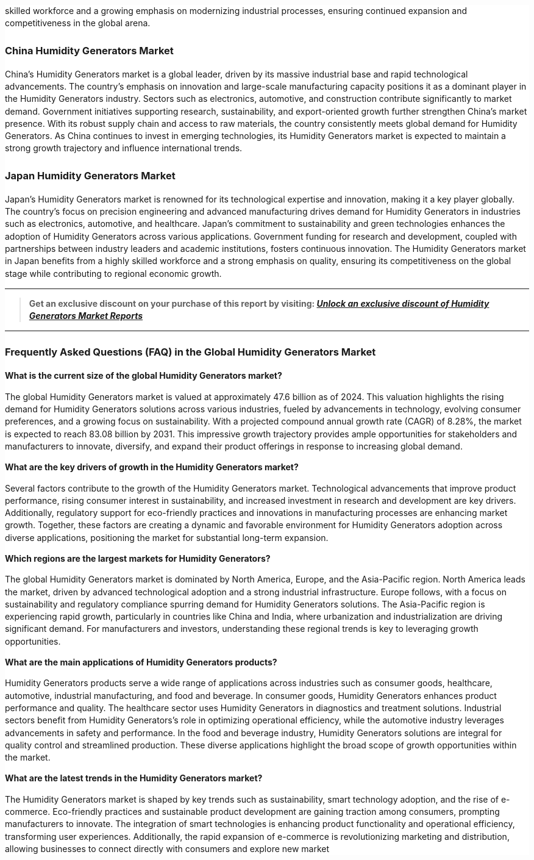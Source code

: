 skilled workforce and a growing emphasis on modernizing industrial processes, ensuring continued expansion and competitiveness in the global arena.</p><h3>China Humidity Generators Market</h3><p>China&rsquo;s Humidity Generators market is a global leader, driven by its massive industrial base and rapid technological advancements. The country&rsquo;s emphasis on innovation and large-scale manufacturing capacity positions it as a dominant player in the Humidity Generators industry. Sectors such as electronics, automotive, and construction contribute significantly to market demand. Government initiatives supporting research, sustainability, and export-oriented growth further strengthen China&rsquo;s market presence. With its robust supply chain and access to raw materials, the country consistently meets global demand for Humidity Generators. As China continues to invest in emerging technologies, its Humidity Generators market is expected to maintain a strong growth trajectory and influence international trends.</p><h3>Japan Humidity Generators Market</h3><p>Japan&rsquo;s Humidity Generators market is renowned for its technological expertise and innovation, making it a key player globally. The country&rsquo;s focus on precision engineering and advanced manufacturing drives demand for Humidity Generators in industries such as electronics, automotive, and healthcare. Japan&rsquo;s commitment to sustainability and green technologies enhances the adoption of Humidity Generators across various applications. Government funding for research and development, coupled with partnerships between industry leaders and academic institutions, fosters continuous innovation. The Humidity Generators market in Japan benefits from a highly skilled workforce and a strong emphasis on quality, ensuring its competitiveness on the global stage while contributing to regional economic growth.</p><hr /><blockquote><p><strong>Get an exclusive discount on your purchase of this report by visiting: <em><a href="://marketresearchpulse.com/ask-for-discount/141986?utm_source=Github&amp;utm_medium=0112">Unlock an exclusive discount of Humidity Generators Market Reports</a></em>&nbsp;</strong></p></blockquote><hr /><h3>Frequently Asked Questions (FAQ) in the Global Humidity Generators Market</h3><p><strong>What is the current size of the global Humidity Generators market?</strong></p><p>The global Humidity Generators market is valued at approximately 47.6 billion as of 2024. This valuation highlights the rising demand for Humidity Generators solutions across various industries, fueled by advancements in technology, evolving consumer preferences, and a growing focus on sustainability. With a projected compound annual growth rate (CAGR) of 8.28%, the market is expected to reach 83.08 billion by 2031. This impressive growth trajectory provides ample opportunities for stakeholders and manufacturers to innovate, diversify, and expand their product offerings in response to increasing global demand.</p><p><strong>What are the key drivers of growth in the Humidity Generators market?</strong></p><p>Several factors contribute to the growth of the Humidity Generators market. Technological advancements that improve product performance, rising consumer interest in sustainability, and increased investment in research and development are key drivers. Additionally, regulatory support for eco-friendly practices and innovations in manufacturing processes are enhancing market growth. Together, these factors are creating a dynamic and favorable environment for Humidity Generators adoption across diverse applications, positioning the market for substantial long-term expansion.</p><p><strong>Which regions are the largest markets for Humidity Generators?</strong></p><p>The global Humidity Generators market is dominated by North America, Europe, and the Asia-Pacific region. North America leads the market, driven by advanced technological adoption and a strong industrial infrastructure. Europe follows, with a focus on sustainability and regulatory compliance spurring demand for Humidity Generators solutions. The Asia-Pacific region is experiencing rapid growth, particularly in countries like China and India, where urbanization and industrialization are driving significant demand. For manufacturers and investors, understanding these regional trends is key to leveraging growth opportunities.</p><p><strong>What are the main applications of Humidity Generators products?</strong></p><p>Humidity Generators products serve a wide range of applications across industries such as consumer goods, healthcare, automotive, industrial manufacturing, and food and beverage. In consumer goods, Humidity Generators enhances product performance and quality. The healthcare sector uses Humidity Generators in diagnostics and treatment solutions. Industrial sectors benefit from Humidity Generators&rsquo;s role in optimizing operational efficiency, while the automotive industry leverages advancements in safety and performance. In the food and beverage industry, Humidity Generators solutions are integral for quality control and streamlined production. These diverse applications highlight the broad scope of growth opportunities within the market.</p><p><strong>What are the latest trends in the Humidity Generators market?</strong></p><p>The Humidity Generators market is shaped by key trends such as sustainability, smart technology adoption, and the rise of e-commerce. Eco-friendly practices and sustainable product development are gaining traction among consumers, prompting manufacturers to innovate. The integration of smart technologies is enhancing product functionality and operational efficiency, transforming user experiences. Additionally, the rapid expansion of e-commerce is revolutionizing marketing and distribution, allowing businesses to connect directly with consumers and explore new market